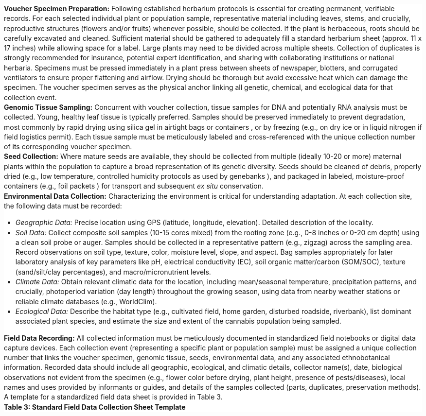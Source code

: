 **Voucher Specimen Preparation:** Following established herbarium protocols is essential for creating permanent, verifiable records. For each selected individual plant or population sample, representative material including leaves, stems, and crucially, reproductive structures (flowers and/or fruits) whenever possible, should be collected. If the plant is herbaceous, roots should be carefully excavated and cleaned. Sufficient material should be gathered to adequately fill a standard herbarium sheet (approx. 11 x 17 inches) while allowing space for a label. Large plants may need to be divided across multiple sheets. Collection of duplicates is strongly recommended for insurance, potential expert identification, and sharing with collaborating institutions or national herbaria. Specimens must be pressed immediately in a plant press between sheets of newspaper, blotters, and corrugated ventilators to ensure proper flattening and airflow. Drying should be thorough but avoid excessive heat which can damage the specimen. The voucher specimen serves as the physical anchor linking all genetic, chemical, and ecological data for that collection event.  
**Genomic Tissue Sampling:** Concurrent with voucher collection, tissue samples for DNA and potentially RNA analysis must be collected. Young, healthy leaf tissue is typically preferred. Samples should be preserved immediately to prevent degradation, most commonly by rapid drying using silica gel in airtight bags or containers , or by freezing (e.g., on dry ice or in liquid nitrogen if field logistics permit). Each tissue sample must be meticulously labeled and cross-referenced with the unique collection number of its corresponding voucher specimen.  
**Seed Collection:** Where mature seeds are available, they should be collected from multiple (ideally 10-20 or more) maternal plants within the population to capture a broad representation of its genetic diversity. Seeds should be cleaned of debris, properly dried (e.g., low temperature, controlled humidity protocols as used by genebanks ), and packaged in labeled, moisture-proof containers (e.g., foil packets ) for transport and subsequent *ex situ* conservation.  
**Environmental Data Collection:** Characterizing the environment is critical for understanding adaptation. At each collection site, the following data must be recorded:

* *Geographic Data:* Precise location using GPS (latitude, longitude, elevation). Detailed description of the locality.  
* *Soil Data:* Collect composite soil samples (10-15 cores mixed) from the rooting zone (e.g., 0-8 inches or 0-20 cm depth) using a clean soil probe or auger. Samples should be collected in a representative pattern (e.g., zigzag) across the sampling area. Record observations on soil type, texture, color, moisture level, slope, and aspect. Bag samples appropriately for later laboratory analysis of key parameters like pH, electrical conductivity (EC), soil organic matter/carbon (SOM/SOC), texture (sand/silt/clay percentages), and macro/micronutrient levels.  
* *Climate Data:* Obtain relevant climatic data for the location, including mean/seasonal temperature, precipitation patterns, and crucially, photoperiod variation (day length) throughout the growing season, using data from nearby weather stations or reliable climate databases (e.g., WorldClim).  
* *Ecological Data:* Describe the habitat type (e.g., cultivated field, home garden, disturbed roadside, riverbank), list dominant associated plant species, and estimate the size and extent of the cannabis population being sampled.

**Field Data Recording:** All collected information must be meticulously documented in standardized field notebooks or digital data capture devices. Each collection event (representing a specific plant or population sample) must be assigned a unique collection number that links the voucher specimen, genomic tissue, seeds, environmental data, and any associated ethnobotanical information. Recorded data should include all geographic, ecological, and climatic details, collector name(s), date, biological observations not evident from the specimen (e.g., flower color before drying, plant height, presence of pests/diseases), local names and uses provided by informants or guides, and details of the samples collected (parts, duplicates, preservation methods). A template for a standardized field data sheet is provided in Table 3\.  
**Table 3: Standard Field Data Collection Sheet Template**
